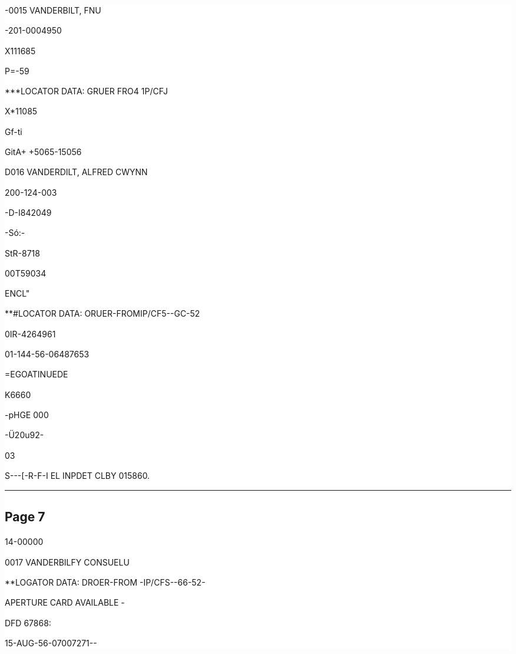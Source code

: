 -0015 VANDERBILT, FNU

-201-0004950

X111685

P=-59

***LOCATOR DATA: GRUER FRO4 1P/CFJ

X*11085

Gf-ti

GitA+ +5065-15056

D016 VANDERDILT, ALFRED CWYNN

200-124-003

-D-I842049

-Só:-

StR-8718

00T59034

ENCL"

**#LOCATOR DATA: ORUER-FROMIP/CF5--GC-52

0IR-4264961

01-144-56-06487653

=EGOATINUEDE

K6660

-pHGE 000

-Ü20u92-

03

S---[-R-F-I EL INPDET CLBY 015860.

---

## Page 7

14-00000

0017 VANDERBILFY CONSUELU

**LOGATOR DATA: DROER-FROM -IP/CFS--66-52-

APERTURE CARD AVAILABLE -

DFD 67868:

15-AUG-56-07007271--
